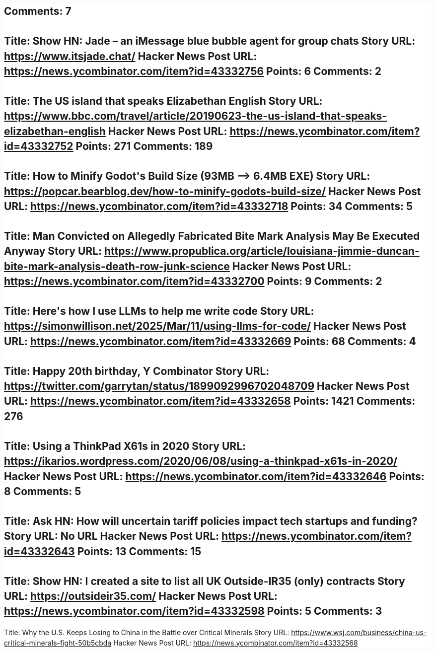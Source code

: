 Comments: 7
----------------------------------------
Title: Show HN: Jade – an iMessage blue bubble agent for group chats
Story URL: https://www.itsjade.chat/
Hacker News Post URL: https://news.ycombinator.com/item?id=43332756
Points: 6
Comments: 2
----------------------------------------
Title: The US island that speaks Elizabethan English
Story URL: https://www.bbc.com/travel/article/20190623-the-us-island-that-speaks-elizabethan-english
Hacker News Post URL: https://news.ycombinator.com/item?id=43332752
Points: 271
Comments: 189
----------------------------------------
Title: How to Minify Godot's Build Size (93MB –> 6.4MB EXE)
Story URL: https://popcar.bearblog.dev/how-to-minify-godots-build-size/
Hacker News Post URL: https://news.ycombinator.com/item?id=43332718
Points: 34
Comments: 5
----------------------------------------
Title: Man Convicted on Allegedly Fabricated Bite Mark Analysis May Be Executed Anyway
Story URL: https://www.propublica.org/article/louisiana-jimmie-duncan-bite-mark-analysis-death-row-junk-science
Hacker News Post URL: https://news.ycombinator.com/item?id=43332700
Points: 9
Comments: 2
----------------------------------------
Title: Here's how I use LLMs to help me write code
Story URL: https://simonwillison.net/2025/Mar/11/using-llms-for-code/
Hacker News Post URL: https://news.ycombinator.com/item?id=43332669
Points: 68
Comments: 4
----------------------------------------
Title: Happy 20th birthday, Y Combinator
Story URL: https://twitter.com/garrytan/status/1899092996702048709
Hacker News Post URL: https://news.ycombinator.com/item?id=43332658
Points: 1421
Comments: 276
----------------------------------------
Title: Using a ThinkPad X61s in 2020
Story URL: https://ikarios.wordpress.com/2020/06/08/using-a-thinkpad-x61s-in-2020/
Hacker News Post URL: https://news.ycombinator.com/item?id=43332646
Points: 8
Comments: 5
----------------------------------------
Title: Ask HN: How will uncertain tariff policies impact tech startups and funding?
Story URL: No URL
Hacker News Post URL: https://news.ycombinator.com/item?id=43332643
Points: 13
Comments: 15
----------------------------------------
Title: Show HN: I created a site to list all UK Outside-IR35 (only) contracts
Story URL: https://outsideir35.com/
Hacker News Post URL: https://news.ycombinator.com/item?id=43332598
Points: 5
Comments: 3
----------------------------------------
Title: Why the U.S. Keeps Losing to China in the Battle over Critical Minerals
Story URL: https://www.wsj.com/business/china-us-critical-minerals-fight-50b5cbda
Hacker News Post URL: https://news.ycombinator.com/item?id=43332568